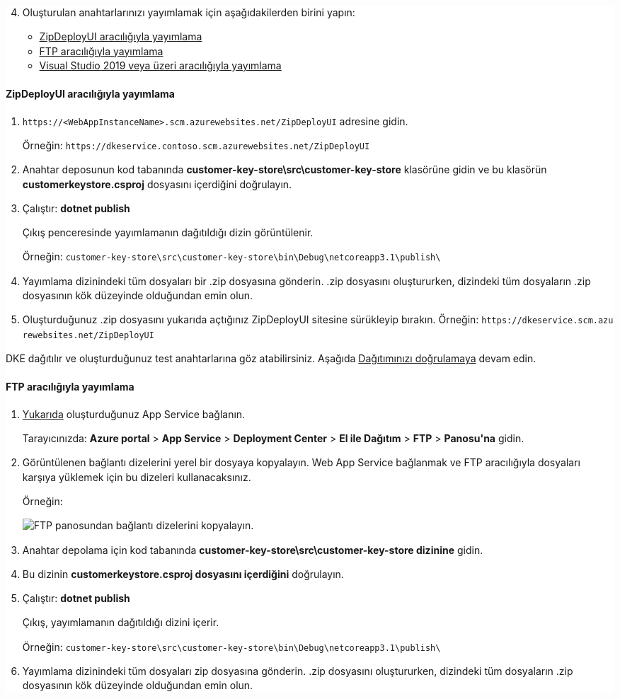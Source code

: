 4. Oluşturulan anahtarlarınızı yayımlamak için aşağıdakilerden birini yapın:

   - [ZipDeployUI aracılığıyla yayımlama](#publish-via-zipdeployui)
   - [FTP aracılığıyla yayımlama](#publish-via-ftp)
   - [Visual Studio 2019 veya üzeri aracılığıyla yayımlama](/aspnet/core/tutorials/)

#### <a name="publish-via-zipdeployui"></a>ZipDeployUI aracılığıyla yayımlama

1. `https://<WebAppInstanceName>.scm.azurewebsites.net/ZipDeployUI` adresine gidin.

   Örneğin: `https://dkeservice.contoso.scm.azurewebsites.net/ZipDeployUI`

2. Anahtar deposunun kod tabanında **customer-key-store\src\customer-key-store** klasörüne gidin ve bu klasörün **customerkeystore.csproj** dosyasını içerdiğini doğrulayın.

3. Çalıştır: **dotnet publish**

   Çıkış penceresinde yayımlamanın dağıtıldığı dizin görüntülenir.

   Örneğin: `customer-key-store\src\customer-key-store\bin\Debug\netcoreapp3.1\publish\`

4. Yayımlama dizinindeki tüm dosyaları bir .zip dosyasına gönderin. .zip dosyasını oluştururken, dizindeki tüm dosyaların .zip dosyasının kök düzeyinde olduğundan emin olun.

5. Oluşturduğunuz .zip dosyasını yukarıda açtığınız ZipDeployUI sitesine sürükleyip bırakın. Örneğin: `https://dkeservice.scm.azurewebsites.net/ZipDeployUI`

DKE dağıtılır ve oluşturduğunuz test anahtarlarına göz atabilirsiniz. Aşağıda [Dağıtımınızı doğrulamaya](#validate-your-deployment) devam edin.

#### <a name="publish-via-ftp"></a>FTP aracılığıyla yayımlama

1. [Yukarıda](#deploy-the-dke-service-and-publish-the-key-store) oluşturduğunuz App Service bağlanın.

   Tarayıcınızda: **Azure portal** >  **App Service** >  **Deployment Center** > **El ile Dağıtım** > **FTP** > **Panosu'na** gidin.

2. Görüntülenen bağlantı dizelerini yerel bir dosyaya kopyalayın. Web App Service bağlanmak ve FTP aracılığıyla dosyaları karşıya yüklemek için bu dizeleri kullanacaksınız.

   Örneğin:

   ![FTP panosundan bağlantı dizelerini kopyalayın.](../media/dke-ftp-dashboard.png)

3. Anahtar depolama için kod tabanında **customer-key-store\src\customer-key-store dizinine** gidin.

4. Bu dizinin **customerkeystore.csproj dosyasını içerdiğini** doğrulayın.

5. Çalıştır: **dotnet publish**

   Çıkış, yayımlamanın dağıtıldığı dizini içerir.

   Örneğin: `customer-key-store\src\customer-key-store\bin\Debug\netcoreapp3.1\publish\`

6. Yayımlama dizinindeki tüm dosyaları zip dosyasına gönderin. .zip dosyasını oluştururken, dizindeki tüm dosyaların .zip dosyasının kök düzeyinde olduğundan emin olun.
